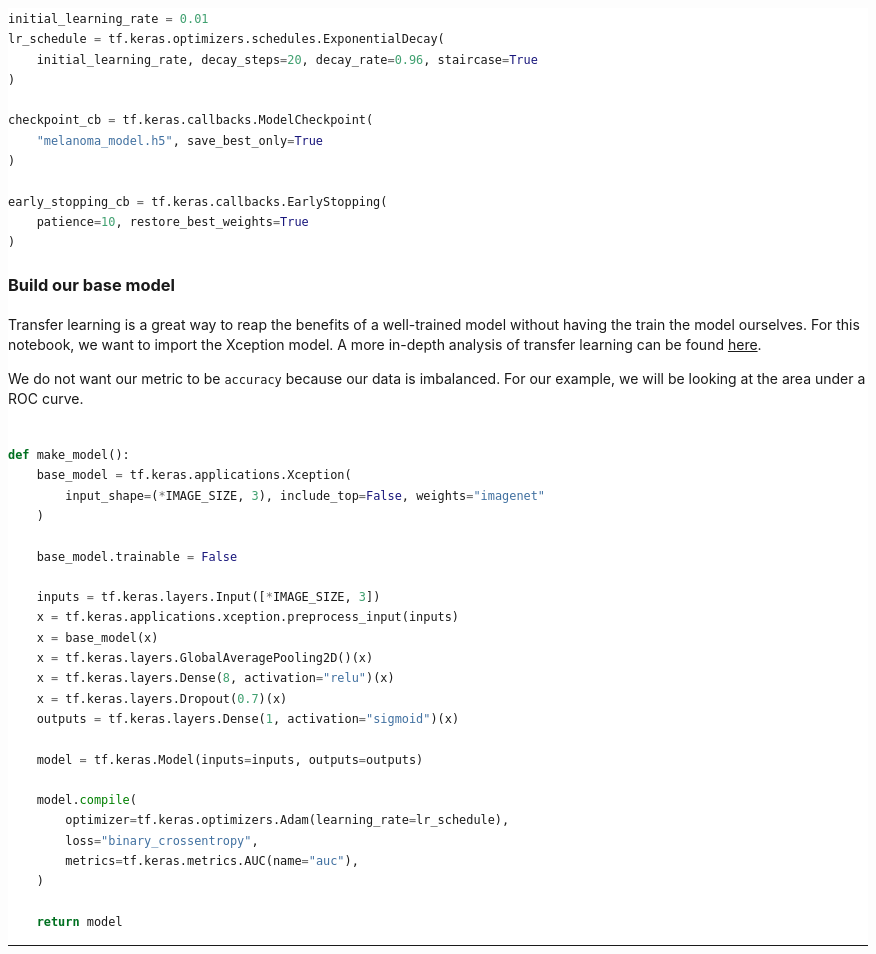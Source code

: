 
```python
initial_learning_rate = 0.01
lr_schedule = tf.keras.optimizers.schedules.ExponentialDecay(
    initial_learning_rate, decay_steps=20, decay_rate=0.96, staircase=True
)

checkpoint_cb = tf.keras.callbacks.ModelCheckpoint(
    "melanoma_model.h5", save_best_only=True
)

early_stopping_cb = tf.keras.callbacks.EarlyStopping(
    patience=10, restore_best_weights=True
)
```

### Build our base model

Transfer learning is a great way to reap the benefits of a well-trained model without
having the train the model ourselves. For this notebook, we want to import the Xception
model. A more in-depth analysis of transfer learning can be found
[here](https://keras.io/examples/vision/image_classification_efficientnet_fine_tuning/).

We do not want our metric to be ```accuracy``` because our data is imbalanced. For our
example, we will be looking at the area under a ROC curve.


```python

def make_model():
    base_model = tf.keras.applications.Xception(
        input_shape=(*IMAGE_SIZE, 3), include_top=False, weights="imagenet"
    )

    base_model.trainable = False

    inputs = tf.keras.layers.Input([*IMAGE_SIZE, 3])
    x = tf.keras.applications.xception.preprocess_input(inputs)
    x = base_model(x)
    x = tf.keras.layers.GlobalAveragePooling2D()(x)
    x = tf.keras.layers.Dense(8, activation="relu")(x)
    x = tf.keras.layers.Dropout(0.7)(x)
    outputs = tf.keras.layers.Dense(1, activation="sigmoid")(x)

    model = tf.keras.Model(inputs=inputs, outputs=outputs)

    model.compile(
        optimizer=tf.keras.optimizers.Adam(learning_rate=lr_schedule),
        loss="binary_crossentropy",
        metrics=tf.keras.metrics.AUC(name="auc"),
    )

    return model

```

---